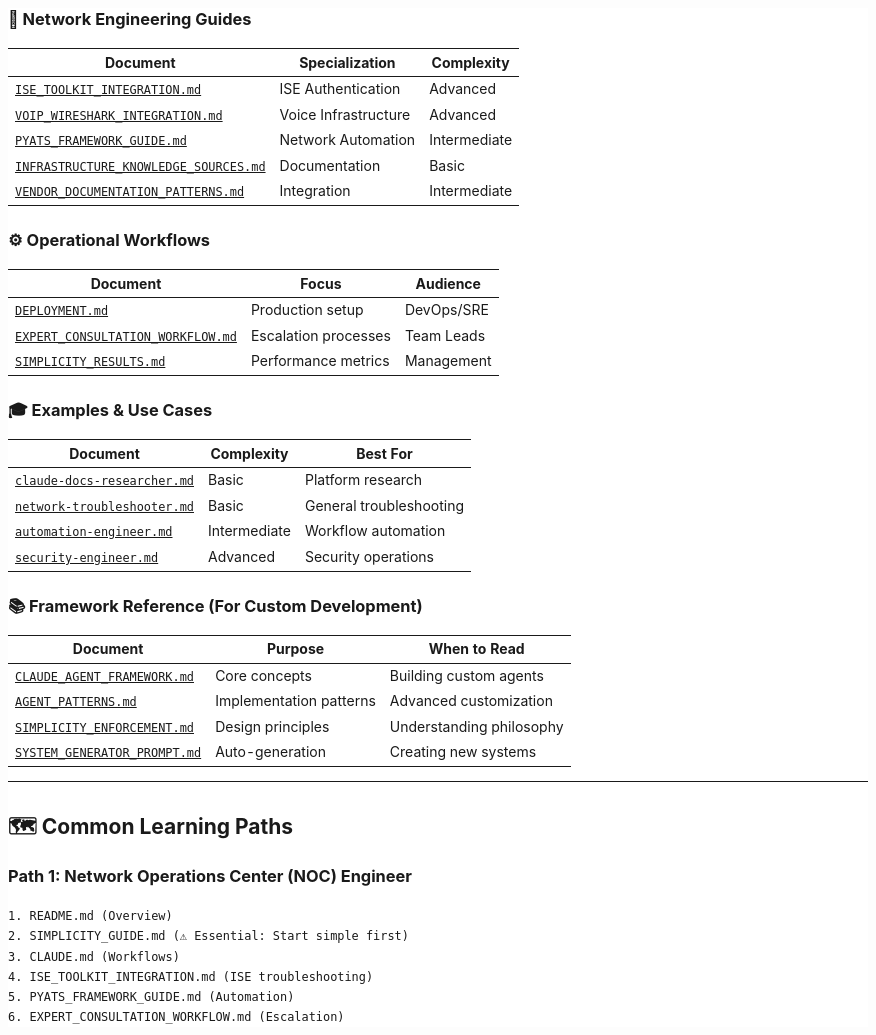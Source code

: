### **🔧 Network Engineering Guides**
| Document | Specialization | Complexity |
|----------|---------------|------------|
| [`ISE_TOOLKIT_INTEGRATION.md`](network-engineering/ISE_TOOLKIT_INTEGRATION.md) | ISE Authentication | Advanced |
| [`VOIP_WIRESHARK_INTEGRATION.md`](network-engineering/VOIP_WIRESHARK_INTEGRATION.md) | Voice Infrastructure | Advanced |
| [`PYATS_FRAMEWORK_GUIDE.md`](network-engineering/PYATS_FRAMEWORK_GUIDE.md) | Network Automation | Intermediate |
| [`INFRASTRUCTURE_KNOWLEDGE_SOURCES.md`](network-engineering/INFRASTRUCTURE_KNOWLEDGE_SOURCES.md) | Documentation | Basic |
| [`VENDOR_DOCUMENTATION_PATTERNS.md`](network-engineering/VENDOR_DOCUMENTATION_PATTERNS.md) | Integration | Intermediate |

### **⚙️ Operational Workflows**
| Document | Focus | Audience |
|----------|-------|----------|
| [`DEPLOYMENT.md`](operations/DEPLOYMENT.md) | Production setup | DevOps/SRE |
| [`EXPERT_CONSULTATION_WORKFLOW.md`](operations/EXPERT_CONSULTATION_WORKFLOW.md) | Escalation processes | Team Leads |
| [`SIMPLICITY_RESULTS.md`](operations/SIMPLICITY_RESULTS.md) | Performance metrics | Management |

### **🎓 Examples & Use Cases**
| Document | Complexity | Best For |
|----------|------------|----------|
| [`claude-docs-researcher.md`](../examples/claude-docs-researcher.md) | Basic | Platform research |
| [`network-troubleshooter.md`](../examples/network-troubleshooter.md) | Basic | General troubleshooting |
| [`automation-engineer.md`](../examples/automation-engineer.md) | Intermediate | Workflow automation |
| [`security-engineer.md`](../examples/security-engineer.md) | Advanced | Security operations |

### **📚 Framework Reference** (For Custom Development)
| Document | Purpose | When to Read |
|----------|---------|--------------|
| [`CLAUDE_AGENT_FRAMEWORK.md`](framework/CLAUDE_AGENT_FRAMEWORK.md) | Core concepts | Building custom agents |
| [`AGENT_PATTERNS.md`](framework/AGENT_PATTERNS.md) | Implementation patterns | Advanced customization |
| [`SIMPLICITY_ENFORCEMENT.md`](framework/SIMPLICITY_ENFORCEMENT.md) | Design principles | Understanding philosophy |
| [`SYSTEM_GENERATOR_PROMPT.md`](framework/SYSTEM_GENERATOR_PROMPT.md) | Auto-generation | Creating new systems |

---

## 🗺️ **Common Learning Paths**

### **Path 1: Network Operations Center (NOC) Engineer**
```
1. README.md (Overview)
2. SIMPLICITY_GUIDE.md (⚠️ Essential: Start simple first)
3. CLAUDE.md (Workflows)
4. ISE_TOOLKIT_INTEGRATION.md (ISE troubleshooting)
5. PYATS_FRAMEWORK_GUIDE.md (Automation)
6. EXPERT_CONSULTATION_WORKFLOW.md (Escalation)
```
